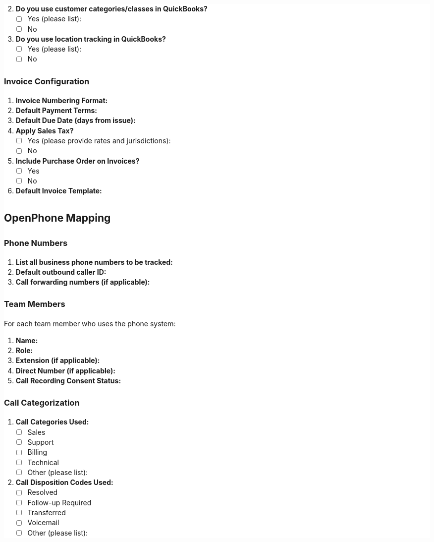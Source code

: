 2. **Do you use customer categories/classes in QuickBooks?**
   - [ ] Yes (please list):
   - [ ] No

3. **Do you use location tracking in QuickBooks?**
   - [ ] Yes (please list):
   - [ ] No

### Invoice Configuration
1. **Invoice Numbering Format:**
2. **Default Payment Terms:**
3. **Default Due Date (days from issue):**
4. **Apply Sales Tax?**
   - [ ] Yes (please provide rates and jurisdictions):
   - [ ] No

5. **Include Purchase Order on Invoices?**
   - [ ] Yes
   - [ ] No

6. **Default Invoice Template:**

## OpenPhone Mapping

### Phone Numbers
1. **List all business phone numbers to be tracked:**
2. **Default outbound caller ID:**
3. **Call forwarding numbers (if applicable):**

### Team Members
For each team member who uses the phone system:
1. **Name:**
2. **Role:**
3. **Extension (if applicable):**
4. **Direct Number (if applicable):**
5. **Call Recording Consent Status:**

### Call Categorization
1. **Call Categories Used:**
   - [ ] Sales
   - [ ] Support
   - [ ] Billing
   - [ ] Technical
   - [ ] Other (please list):

2. **Call Disposition Codes Used:**
   - [ ] Resolved
   - [ ] Follow-up Required
   - [ ] Transferred
   - [ ] Voicemail
   - [ ] Other (please list):
